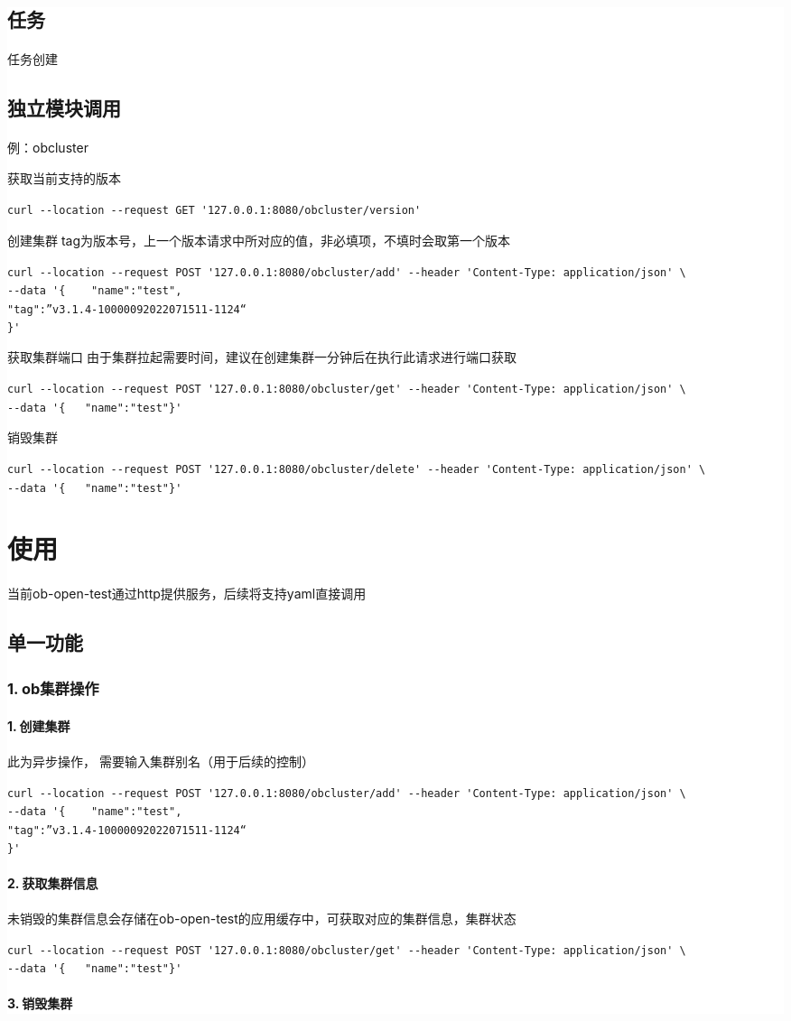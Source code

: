 ## 任务
任务创建



## 独立模块调用
例：obcluster

获取当前支持的版本
```shell
curl --location --request GET '127.0.0.1:8080/obcluster/version'
```
创建集群
tag为版本号，上一个版本请求中所对应的值，非必填项，不填时会取第一个版本
```shell
curl --location --request POST '127.0.0.1:8080/obcluster/add' --header 'Content-Type: application/json' \
--data '{    "name":"test",
"tag":”v3.1.4-10000092022071511-1124“
}'
```

获取集群端口
由于集群拉起需要时间，建议在创建集群一分钟后在执行此请求进行端口获取

```shell
curl --location --request POST '127.0.0.1:8080/obcluster/get' --header 'Content-Type: application/json' \
--data '{   "name":"test"}'

```
销毁集群
```shell
curl --location --request POST '127.0.0.1:8080/obcluster/delete' --header 'Content-Type: application/json' \
--data '{   "name":"test"}'
```
# 

# 使用
当前ob-open-test通过http提供服务，后续将支持yaml直接调用
## 单一功能
### 1. ob集群操作
#### 1. 创建集群
此为异步操作，
需要输入集群别名（用于后续的控制）
```shell
curl --location --request POST '127.0.0.1:8080/obcluster/add' --header 'Content-Type: application/json' \
--data '{    "name":"test",
"tag":”v3.1.4-10000092022071511-1124“
}'
```
#### 2. 获取集群信息
未销毁的集群信息会存储在ob-open-test的应用缓存中，可获取对应的集群信息，集群状态
```shell
curl --location --request POST '127.0.0.1:8080/obcluster/get' --header 'Content-Type: application/json' \
--data '{   "name":"test"}'

```
#### 3. 销毁集群